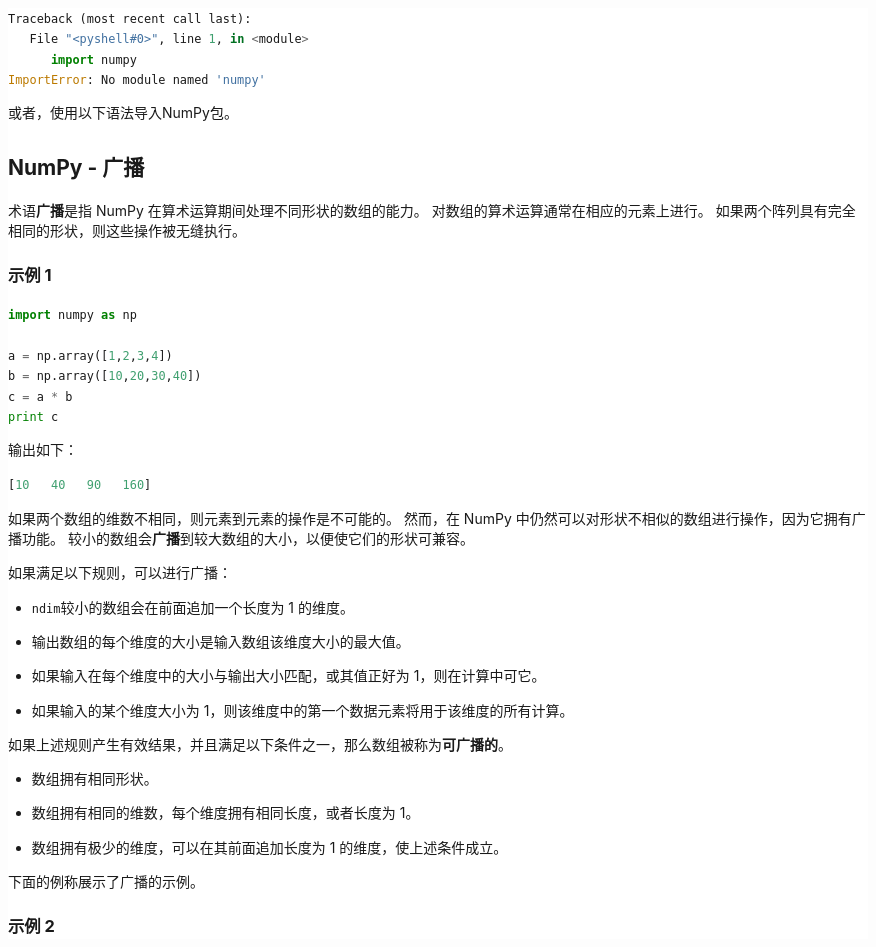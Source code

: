 
```py
Traceback (most recent call last): 
   File "<pyshell#0>", line 1, in <module> 
      import numpy 
ImportError: No module named 'numpy'

```

或者，使用以下语法导入NumPy包。




## NumPy - 广播

术语**广播**是指 NumPy 在算术运算期间处理不同形状的数组的能力。 对数组的算术运算通常在相应的元素上进行。 如果两个阵列具有完全相同的形状，则这些操作被无缝执行。

###  示例 1

```py
import numpy as np 

a = np.array([1,2,3,4]) 
b = np.array([10,20,30,40]) 
c = a * b 
print c
```

输出如下：

```py
[10   40   90   160]

```

如果两个数组的维数不相同，则元素到元素的操作是不可能的。 然而，在 NumPy 中仍然可以对形状不相似的数组进行操作，因为它拥有广播功能。 较小的数组会**广播**到较大数组的大小，以便使它们的形状可兼容。

如果满足以下规则，可以进行广播：

*   `ndim`较小的数组会在前面追加一个长度为 1 的维度。

*   输出数组的每个维度的大小是输入数组该维度大小的最大值。

*   如果输入在每个维度中的大小与输出大小匹配，或其值正好为 1，则在计算中可它。

*   如果输入的某个维度大小为 1，则该维度中的第一个数据元素将用于该维度的所有计算。

如果上述规则产生有效结果，并且满足以下条件之一，那么数组被称为**可广播的**。

*   数组拥有相同形状。

*   数组拥有相同的维数，每个维度拥有相同长度，或者长度为 1。

*   数组拥有极少的维度，可以在其前面追加长度为 1 的维度，使上述条件成立。

下面的例称展示了广播的示例。

###  示例 2
